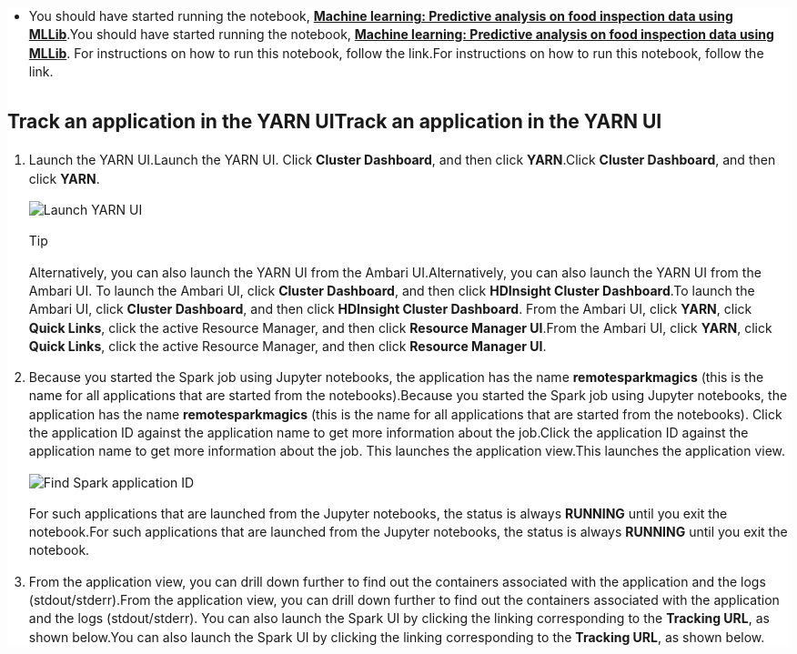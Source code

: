 * <span data-ttu-id="7dc54-113">You should have started running the notebook, **[Machine learning: Predictive analysis on food inspection data using MLLib](apache-spark-machine-learning-mllib-ipython.md)**.</span><span class="sxs-lookup"><span data-stu-id="7dc54-113">You should have started running the notebook, **[Machine learning: Predictive analysis on food inspection data using MLLib](apache-spark-machine-learning-mllib-ipython.md)**.</span></span> <span data-ttu-id="7dc54-114">For instructions on how to run this notebook, follow the link.</span><span class="sxs-lookup"><span data-stu-id="7dc54-114">For instructions on how to run this notebook, follow the link.</span></span>  

## <a name="track-an-application-in-the-yarn-ui"></a><span data-ttu-id="7dc54-115">Track an application in the YARN UI</span><span class="sxs-lookup"><span data-stu-id="7dc54-115">Track an application in the YARN UI</span></span>
1. <span data-ttu-id="7dc54-116">Launch the YARN UI.</span><span class="sxs-lookup"><span data-stu-id="7dc54-116">Launch the YARN UI.</span></span> <span data-ttu-id="7dc54-117">Click **Cluster Dashboard**, and then click **YARN**.</span><span class="sxs-lookup"><span data-stu-id="7dc54-117">Click **Cluster Dashboard**, and then click **YARN**.</span></span>
   
    ![Launch YARN UI](./media/apache-spark-job-debugging/launch-yarn-ui.png)
   
   > [!TIP]
   > <span data-ttu-id="7dc54-119">Alternatively, you can also launch the YARN UI from the Ambari UI.</span><span class="sxs-lookup"><span data-stu-id="7dc54-119">Alternatively, you can also launch the YARN UI from the Ambari UI.</span></span> <span data-ttu-id="7dc54-120">To launch the Ambari UI, click **Cluster Dashboard**, and then click **HDInsight Cluster Dashboard**.</span><span class="sxs-lookup"><span data-stu-id="7dc54-120">To launch the Ambari UI, click **Cluster Dashboard**, and then click **HDInsight Cluster Dashboard**.</span></span> <span data-ttu-id="7dc54-121">From the Ambari UI, click **YARN**, click **Quick Links**, click the active Resource Manager, and then click **Resource Manager UI**.</span><span class="sxs-lookup"><span data-stu-id="7dc54-121">From the Ambari UI, click **YARN**, click **Quick Links**, click the active Resource Manager, and then click **Resource Manager UI**.</span></span>    
   > 
   > 
2. <span data-ttu-id="7dc54-122">Because you started the Spark job using Jupyter notebooks, the application has the name **remotesparkmagics** (this is the name for all applications that are started from the notebooks).</span><span class="sxs-lookup"><span data-stu-id="7dc54-122">Because you started the Spark job using Jupyter notebooks, the application has the name **remotesparkmagics** (this is the name for all applications that are started from the notebooks).</span></span> <span data-ttu-id="7dc54-123">Click the application ID against the application name to get more information about the job.</span><span class="sxs-lookup"><span data-stu-id="7dc54-123">Click the application ID against the application name to get more information about the job.</span></span> <span data-ttu-id="7dc54-124">This launches the application view.</span><span class="sxs-lookup"><span data-stu-id="7dc54-124">This launches the application view.</span></span>
   
    ![Find Spark application ID](./media/apache-spark-job-debugging/find-application-id.png)
   
    <span data-ttu-id="7dc54-126">For such applications that are launched from the Jupyter notebooks, the status is always **RUNNING** until you exit the notebook.</span><span class="sxs-lookup"><span data-stu-id="7dc54-126">For such applications that are launched from the Jupyter notebooks, the status is always **RUNNING** until you exit the notebook.</span></span>
3. <span data-ttu-id="7dc54-127">From the application view, you can drill down further to find out the containers associated with the application and the logs (stdout/stderr).</span><span class="sxs-lookup"><span data-stu-id="7dc54-127">From the application view, you can drill down further to find out the containers associated with the application and the logs (stdout/stderr).</span></span> <span data-ttu-id="7dc54-128">You can also launch the Spark UI by clicking the linking corresponding to the **Tracking URL**, as shown below.</span><span class="sxs-lookup"><span data-stu-id="7dc54-128">You can also launch the Spark UI by clicking the linking corresponding to the **Tracking URL**, as shown below.</span></span> 
   